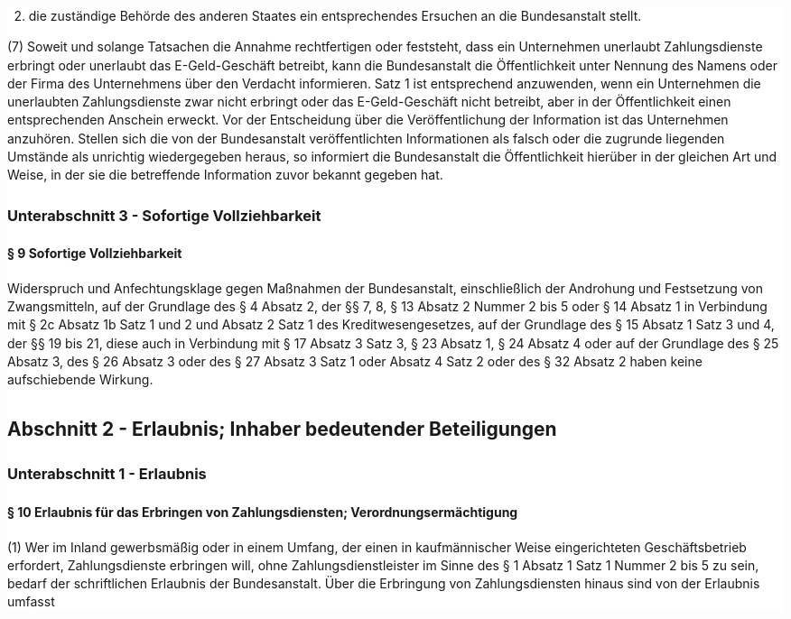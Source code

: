 2.  die zuständige Behörde des anderen Staates ein entsprechendes Ersuchen
    an die Bundesanstalt stellt.




(7) Soweit und solange Tatsachen die Annahme rechtfertigen oder
feststeht, dass ein Unternehmen unerlaubt Zahlungsdienste erbringt
oder unerlaubt das E-Geld-Geschäft betreibt, kann die Bundesanstalt
die Öffentlichkeit unter Nennung des Namens oder der Firma des
Unternehmens über den Verdacht informieren. Satz 1 ist entsprechend
anzuwenden, wenn ein Unternehmen die unerlaubten Zahlungsdienste zwar
nicht erbringt oder das E-Geld-Geschäft nicht betreibt, aber in der
Öffentlichkeit einen entsprechenden Anschein erweckt. Vor der
Entscheidung über die Veröffentlichung der Information ist das
Unternehmen anzuhören. Stellen sich die von der Bundesanstalt
veröffentlichten Informationen als falsch oder die zugrunde liegenden
Umstände als unrichtig wiedergegeben heraus, so informiert die
Bundesanstalt die Öffentlichkeit hierüber in der gleichen Art und
Weise, in der sie die betreffende Information zuvor bekannt gegeben
hat.


### Unterabschnitt 3 - Sofortige Vollziehbarkeit


#### § 9 Sofortige Vollziehbarkeit

Widerspruch und Anfechtungsklage gegen Maßnahmen der Bundesanstalt,
einschließlich der Androhung und Festsetzung von Zwangsmitteln, auf
der Grundlage des § 4 Absatz 2, der §§ 7, 8, § 13 Absatz 2 Nummer 2
bis 5 oder § 14 Absatz 1 in Verbindung mit § 2c Absatz 1b Satz 1 und 2
und Absatz 2 Satz 1 des Kreditwesengesetzes, auf der Grundlage des §
15 Absatz 1 Satz 3 und 4, der §§ 19 bis 21, diese auch in Verbindung
mit § 17 Absatz 3 Satz 3, § 23 Absatz 1, § 24 Absatz 4 oder auf der
Grundlage des § 25 Absatz 3, des § 26 Absatz 3 oder des § 27 Absatz 3
Satz 1 oder Absatz 4 Satz 2 oder des § 32 Absatz 2 haben keine
aufschiebende Wirkung.


## Abschnitt 2 - Erlaubnis; Inhaber bedeutender Beteiligungen


### Unterabschnitt 1 - Erlaubnis


#### § 10 Erlaubnis für das Erbringen von Zahlungsdiensten; Verordnungsermächtigung

(1) Wer im Inland gewerbsmäßig oder in einem Umfang, der einen in
kaufmännischer Weise eingerichteten Geschäftsbetrieb erfordert,
Zahlungsdienste erbringen will, ohne Zahlungsdienstleister im Sinne
des § 1 Absatz 1 Satz 1 Nummer 2 bis 5 zu sein, bedarf der
schriftlichen Erlaubnis der Bundesanstalt. Über die Erbringung von
Zahlungsdiensten hinaus sind von der Erlaubnis umfasst

